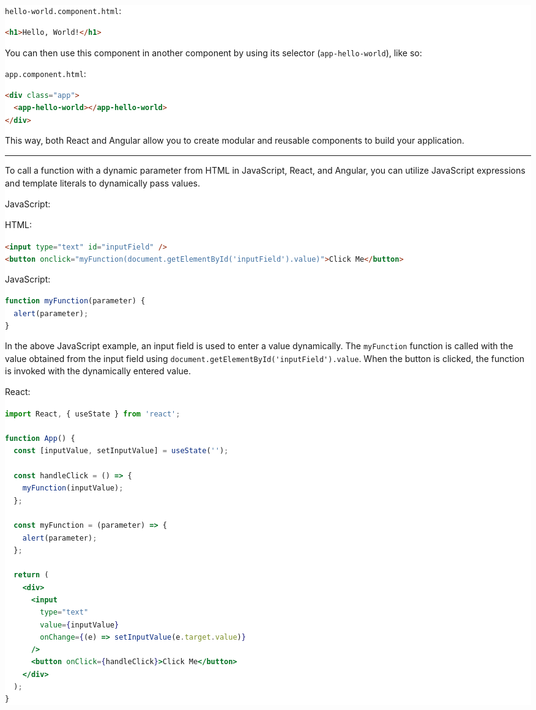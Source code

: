 `hello-world.component.html`:
```html
<h1>Hello, World!</h1>
```

You can then use this component in another component by using its selector (`app-hello-world`), like so:

`app.component.html`:
```html
<div class="app">
  <app-hello-world></app-hello-world>
</div>
```

This way, both React and Angular allow you to create modular and reusable components to build your application.

--------------

To call a function with a dynamic parameter from HTML in JavaScript, React, and Angular, you can utilize JavaScript expressions and template literals to dynamically pass values.

JavaScript:

HTML:
```html
<input type="text" id="inputField" />
<button onclick="myFunction(document.getElementById('inputField').value)">Click Me</button>
```

JavaScript:
```javascript
function myFunction(parameter) {
  alert(parameter);
}
```

In the above JavaScript example, an input field is used to enter a value dynamically. The `myFunction` function is called with the value obtained from the input field using `document.getElementById('inputField').value`. When the button is clicked, the function is invoked with the dynamically entered value.

React:

```jsx
import React, { useState } from 'react';

function App() {
  const [inputValue, setInputValue] = useState('');

  const handleClick = () => {
    myFunction(inputValue);
  };

  const myFunction = (parameter) => {
    alert(parameter);
  };

  return (
    <div>
      <input
        type="text"
        value={inputValue}
        onChange={(e) => setInputValue(e.target.value)}
      />
      <button onClick={handleClick}>Click Me</button>
    </div>
  );
}
```